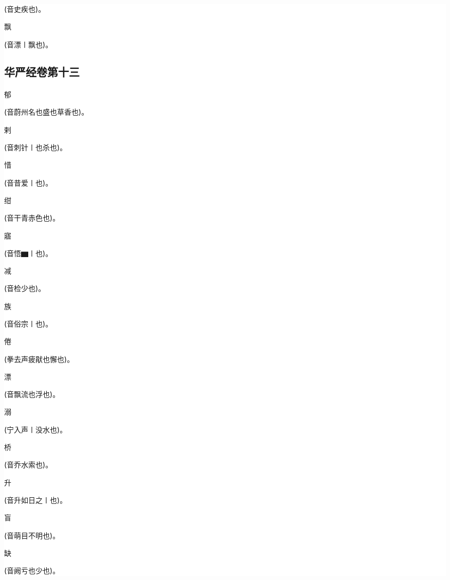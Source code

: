 (音史疾也)。  

飘  

(音漂〡飘也)。  

## 华严经卷第十三

郁  

(音蔚州名也盛也草香也)。  

剌  

(音刺针〡也杀也)。  

惜  

(音昔爱〡也)。  

绀  

(音干青赤色也)。  

寤  

(音悟▆〡也)。  

减  

(音检少也)。  

族  

(音俗宗〡也)。  

倦  

(拳去声疲猒也懈也)。  

漂  

(音飘流也浮也)。  

溺  

(宁入声〡没水也)。  

桥  

(音乔水索也)。  

升  

(音升如日之〡也)。  

盲  

(音萌目不明也)。  

缺  

(音阙亏也少也)。  
